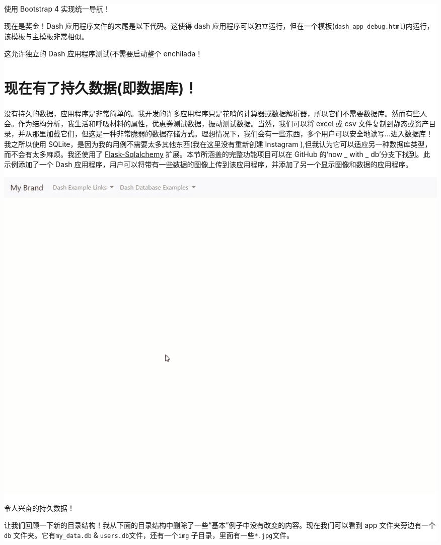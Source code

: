 使用 Bootstrap 4 实现统一导航！

现在是奖金！Dash 应用程序文件的末尾是以下代码。这使得 dash 应用程序可以独立运行，但在一个模板(`dash_app_debug.html`)内运行，该模板与主模板非常相似。

这允许独立的 Dash 应用程序测试(不需要启动整个 enchilada！

# 现在有了持久数据(即数据库)！

没有持久的数据，应用程序是非常简单的。我开发的许多应用程序只是花哨的计算器或数据解析器，所以它们不需要数据库。然而有些人会。作为结构分析，我生活和呼吸材料的属性，优惠券测试数据，振动测试数据。当然，我们可以将 excel 或 csv 文件复制到静态或资产目录，并从那里加载它们，但这是一种非常脆弱的数据存储方式。理想情况下，我们会有一些东西，多个用户可以安全地读写…进入数据库！我之所以使用 SQLite，是因为我的用例不需要太多其他东西(我在这里没有重新创建 Instagram ),但我认为它可以适应另一种数据库类型，而不会有太多麻烦。我还使用了 [Flask-Sqlalchemy](https://flask-sqlalchemy.palletsprojects.com/en/2.x/) 扩展。本节所涵盖的完整功能项目可以在 GitHub 的‘now _ with _ db’分支下找到。此示例添加了一个 Dash 应用程序，用户可以将带有一些数据的图像上传到该应用程序，并添加了另一个显示图像和数据的应用程序。

![](img/2bf69ccc0f026278e58d53be9f5fe8e3.png)

令人兴奋的持久数据！

让我们回顾一下新的目录结构！我从下面的目录结构中删除了一些“基本”例子中没有改变的内容。现在我们可以看到 app 文件夹旁边有一个`db` 文件夹。它有`my_data.db` & `users.db`文件，还有一个`img` 子目录，里面有一些`*.jpg`文件。
